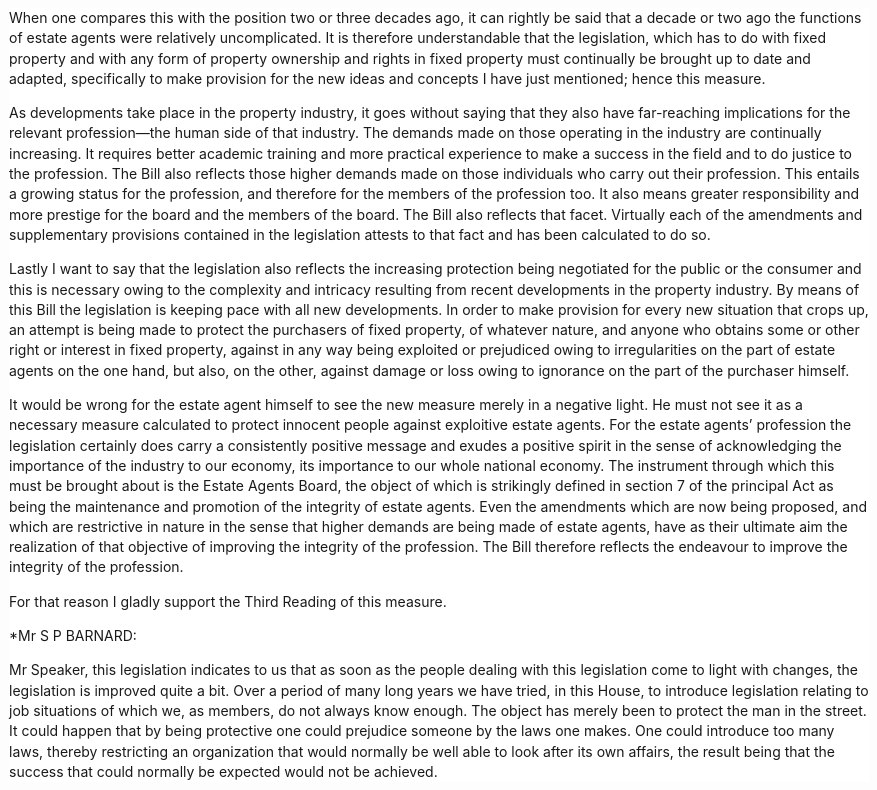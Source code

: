 <p>When one compares this with the position two or three decades ago, it can rightly be said that a decade or two ago the functions of estate agents were relatively uncomplicated. It is therefore understandable that the legislation, which has to do with fixed property and with any form of property ownership and rights in fixed property must continually be brought up to date and adapted, specifically to make provision for the new ideas and concepts I have just mentioned; hence this measure.</p>

<p>As developments take place in the property industry, it goes without saying that they also have far-reaching implications for the relevant profession&#x2014;the human side of that industry. The demands made on those operating in the industry are continually increasing. It requires better academic training and more practical experience to make a success <span class="col_3789-3790" refersTo="page_0567"/>in the field and to do justice to the profession. The Bill also reflects those higher demands made on those individuals who carry out their profession. This entails a growing status for the profession, and therefore for the members of the profession too. It also means greater responsibility and more prestige for the board and the members of the board. The Bill also reflects that facet. Virtually each of the amendments and supplementary provisions contained in the legislation attests to that fact and has been calculated to do so.</p>

<p>Lastly I want to say that the legislation also reflects the increasing protection being negotiated for the public or the consumer and this is necessary owing to the complexity and intricacy resulting from recent developments in the property industry. By means of this Bill the legislation is keeping pace with all new developments. In order to make provision for every new situation that crops up, an attempt is being made to protect the purchasers of fixed property, of whatever nature, and anyone who obtains some or other right or interest in fixed property, against in any way being exploited or prejudiced owing to irregularities on the part of estate agents on the one hand, but also, on the other, against damage or loss owing to ignorance on the part of the purchaser himself.</p>

<p>It would be wrong for the estate agent himself to see the new measure merely in a negative light. He must not see it as a necessary measure calculated to protect innocent people against exploitive estate agents. For the estate agents&#x2019; profession the legislation certainly does carry a consistently positive message and exudes a positive spirit in the sense of acknowledging the importance of the industry to our economy, its importance to our whole national economy. The instrument through which this must be brought about is the Estate Agents Board, the object of which is strikingly defined in section 7 of the principal Act as being the maintenance and promotion of the integrity of estate agents. Even the amendments which are now being proposed, and which are restrictive in nature in the sense that higher demands are being made of estate agents, have as their ultimate aim the realization of that objective of improving the integrity of the profession. The Bill therefore reflects the endeavour to improve the integrity of the profession.</p>

<p>For that reason I gladly support the Third Reading of this measure.</p>

</speech>

<speech by="#barnard">

<from>*Mr <person refersTo="hansard_za">S P BARNARD</person>:</from>

<p>Mr Speaker, this legislation indicates to us that as soon as the people dealing with this legislation come to light with changes, the legislation is improved quite a bit. Over a period of many long years we have tried, in this House, to introduce legislation relating to job situations of which we, as members, do not always know enough. The object has merely been to protect the man in the street. It could happen that by being protective one could prejudice someone by the laws one makes. One could introduce too many laws, thereby restricting an organization that would normally be well able to look after its own affairs, the result being that the success that could normally be expected would not be achieved.</p>
